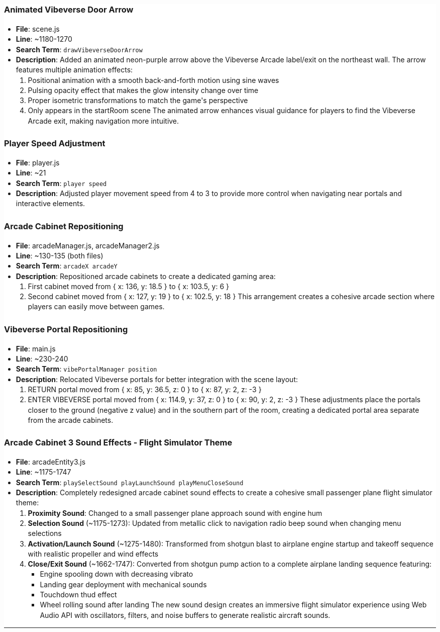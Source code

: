 ### Animated Vibeverse Door Arrow
- **File**: scene.js
- **Line**: ~1180-1270
- **Search Term**: `drawVibeverseDoorArrow`
- **Description**: Added an animated neon-purple arrow above the Vibeverse Arcade label/exit on the northeast wall. The arrow features multiple animation effects:
  1. Positional animation with a smooth back-and-forth motion using sine waves
  2. Pulsing opacity effect that makes the glow intensity change over time
  3. Proper isometric transformations to match the game's perspective
  4. Only appears in the startRoom scene
  The animated arrow enhances visual guidance for players to find the Vibeverse Arcade exit, making navigation more intuitive.

### Player Speed Adjustment
- **File**: player.js
- **Line**: ~21
- **Search Term**: `player speed`
- **Description**: Adjusted player movement speed from 4 to 3 to provide more control when navigating near portals and interactive elements.

### Arcade Cabinet Repositioning
- **File**: arcadeManager.js, arcadeManager2.js
- **Line**: ~130-135 (both files)
- **Search Term**: `arcadeX arcadeY`
- **Description**: Repositioned arcade cabinets to create a dedicated gaming area:
  1. First cabinet moved from { x: 136, y: 18.5 } to { x: 103.5, y: 6 }
  2. Second cabinet moved from { x: 127, y: 19 } to { x: 102.5, y: 18 }
  This arrangement creates a cohesive arcade section where players can easily move between games.

### Vibeverse Portal Repositioning
- **File**: main.js
- **Line**: ~230-240
- **Search Term**: `vibePortalManager position`
- **Description**: Relocated Vibeverse portals for better integration with the scene layout:
  1. RETURN portal moved from { x: 85, y: 36.5, z: 0 } to { x: 87, y: 2, z: -3 }
  2. ENTER VIBEVERSE portal moved from { x: 114.9, y: 37, z: 0 } to { x: 90, y: 2, z: -3 }
  These adjustments place the portals closer to the ground (negative z value) and in the southern part of the room, creating a dedicated portal area separate from the arcade cabinets.

### Arcade Cabinet 3 Sound Effects - Flight Simulator Theme
- **File**: arcadeEntity3.js
- **Line**: ~1175-1747
- **Search Term**: `playSelectSound playLaunchSound playMenuCloseSound`
- **Description**: Completely redesigned arcade cabinet sound effects to create a cohesive small passenger plane flight simulator theme:
  1. **Proximity Sound**: Changed to a small passenger plane approach sound with engine hum
  2. **Selection Sound** (~1175-1273): Updated from metallic click to navigation radio beep sound when changing menu selections
  3. **Activation/Launch Sound** (~1275-1480): Transformed from shotgun blast to airplane engine startup and takeoff sequence with realistic propeller and wind effects
  4. **Close/Exit Sound** (~1662-1747): Converted from shotgun pump action to a complete airplane landing sequence featuring:
     - Engine spooling down with decreasing vibrato
     - Landing gear deployment with mechanical sounds
     - Touchdown thud effect
     - Wheel rolling sound after landing
  The new sound design creates an immersive flight simulator experience using Web Audio API with oscillators, filters, and noise buffers to generate realistic aircraft sounds.

---